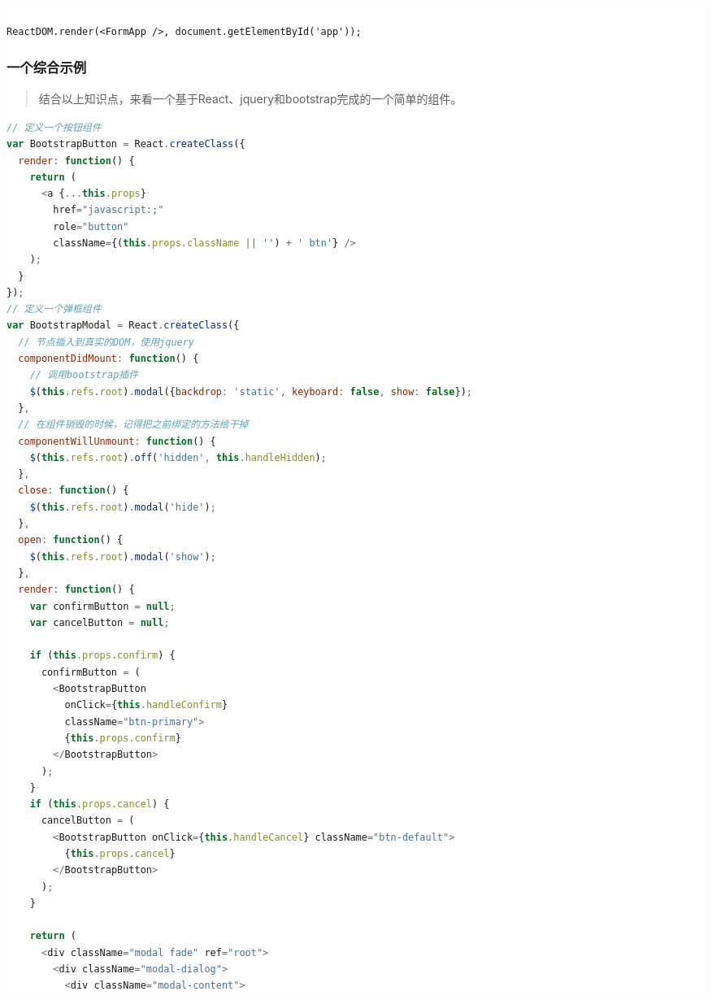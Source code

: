 ```

ReactDOM.render(<FormApp />, document.getElementById('app'));

```


### 一个综合示例

> 结合以上知识点，来看一个基于React、jquery和bootstrap完成的一个简单的组件。

```javascript
// 定义一个按钮组件
var BootstrapButton = React.createClass({
  render: function() {
    return (
      <a {...this.props}
        href="javascript:;"
        role="button"
        className={(this.props.className || '') + ' btn'} />
    );
  }
});
// 定义一个弹框组件
var BootstrapModal = React.createClass({
  // 节点插入到真实的DOM，使用jquery
  componentDidMount: function() {
    // 调用bootstrap插件
    $(this.refs.root).modal({backdrop: 'static', keyboard: false, show: false});
  },
  // 在组件销毁的时候，记得把之前绑定的方法给干掉
  componentWillUnmount: function() {
    $(this.refs.root).off('hidden', this.handleHidden);
  },
  close: function() {
    $(this.refs.root).modal('hide');
  },
  open: function() {
    $(this.refs.root).modal('show');
  },
  render: function() {
    var confirmButton = null;
    var cancelButton = null;

    if (this.props.confirm) {
      confirmButton = (
        <BootstrapButton
          onClick={this.handleConfirm}
          className="btn-primary">
          {this.props.confirm}
        </BootstrapButton>
      );
    }
    if (this.props.cancel) {
      cancelButton = (
        <BootstrapButton onClick={this.handleCancel} className="btn-default">
          {this.props.cancel}
        </BootstrapButton>
      );
    }

    return (
      <div className="modal fade" ref="root">
        <div className="modal-dialog">
          <div className="modal-content">
```